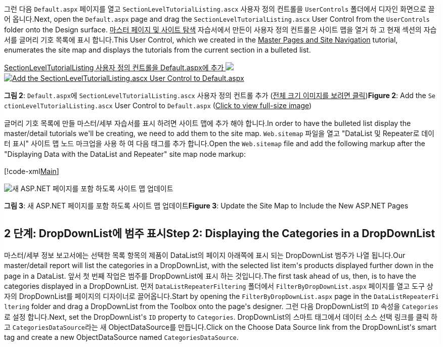 <span data-ttu-id="0efe1-120">그런 다음 `Default.aspx` 페이지를 열고 `SectionLevelTutorialListing.ascx` 사용자 정의 컨트롤을 `UserControls` 폴더에서 디자인 화면으로 끌어 옵니다.</span><span class="sxs-lookup"><span data-stu-id="0efe1-120">Next, open the `Default.aspx` page and drag the `SectionLevelTutorialListing.ascx` User Control from the `UserControls` folder onto the Design surface.</span></span> <span data-ttu-id="0efe1-121">[마스터 페이지 및 사이트 탐색](../introduction/master-pages-and-site-navigation-cs.md) 자습서에서 만든이 사용자 정의 컨트롤은 사이트 맵을 열거 하 고 현재 섹션의 자습서를 글머리 기호 목록에 표시 합니다.</span><span class="sxs-lookup"><span data-stu-id="0efe1-121">This User Control, which we created in the [Master Pages and Site Navigation](../introduction/master-pages-and-site-navigation-cs.md) tutorial, enumerates the site map and displays the tutorials from the current section in a bulleted list.</span></span>

<span data-ttu-id="0efe1-122">[SectionLevelTutorialListing 사용자 정의 컨트롤을 Default.aspx에 추가 ![](master-detail-filtering-with-a-dropdownlist-datalist-cs/_static/image3.png)](master-detail-filtering-with-a-dropdownlist-datalist-cs/_static/image2.png)</span><span class="sxs-lookup"><span data-stu-id="0efe1-122">[![Add the SectionLevelTutorialListing.ascx User Control to Default.aspx](master-detail-filtering-with-a-dropdownlist-datalist-cs/_static/image3.png)](master-detail-filtering-with-a-dropdownlist-datalist-cs/_static/image2.png)</span></span>

<span data-ttu-id="0efe1-123">**그림 2**: `Default.aspx`에 `SectionLevelTutorialListing.ascx` 사용자 정의 컨트롤 추가 ([전체 크기 이미지를 보려면 클릭](master-detail-filtering-with-a-dropdownlist-datalist-cs/_static/image4.png))</span><span class="sxs-lookup"><span data-stu-id="0efe1-123">**Figure 2**: Add the `SectionLevelTutorialListing.ascx` User Control to `Default.aspx` ([Click to view full-size image](master-detail-filtering-with-a-dropdownlist-datalist-cs/_static/image4.png))</span></span>

<span data-ttu-id="0efe1-124">글머리 기호 목록에 만들 마스터/세부 자습서를 표시 하려면 사이트 맵에 추가 해야 합니다.</span><span class="sxs-lookup"><span data-stu-id="0efe1-124">In order to have the bulleted list display the master/detail tutorials we'll be creating, we need to add them to the site map.</span></span> <span data-ttu-id="0efe1-125">`Web.sitemap` 파일을 열고 "DataList 및 Repeater로 데이터 표시" 사이트 맵 노드 마크업을 사용 하 여 다음 태그를 추가 합니다.</span><span class="sxs-lookup"><span data-stu-id="0efe1-125">Open the `Web.sitemap` file and add the following markup after the "Displaying Data with the DataList and Repeater" site map node markup:</span></span>

[!code-xml[Main](master-detail-filtering-with-a-dropdownlist-datalist-cs/samples/sample1.xml)]

![새 ASP.NET 페이지를 포함 하도록 사이트 맵 업데이트](master-detail-filtering-with-a-dropdownlist-datalist-cs/_static/image5.png)

<span data-ttu-id="0efe1-127">**그림 3**: 새 ASP.NET 페이지를 포함 하도록 사이트 맵 업데이트</span><span class="sxs-lookup"><span data-stu-id="0efe1-127">**Figure 3**: Update the Site Map to Include the New ASP.NET Pages</span></span>

## <a name="step-2-displaying-the-categories-in-a-dropdownlist"></a><span data-ttu-id="0efe1-128">2 단계: DropDownList에 범주 표시</span><span class="sxs-lookup"><span data-stu-id="0efe1-128">Step 2: Displaying the Categories in a DropDownList</span></span>

<span data-ttu-id="0efe1-129">마스터/세부 정보 보고서에는 선택한 목록 항목의 제품이 DataList의 페이지 아래쪽에 표시 되는 DropDownList 범주가 나열 됩니다.</span><span class="sxs-lookup"><span data-stu-id="0efe1-129">Our master/detail report will list the categories in a DropDownList, with the selected list item's products displayed further down in the page in a DataList.</span></span> <span data-ttu-id="0efe1-130">앞서 첫 번째 작업은 범주를 DropDownList에 표시 하는 것입니다.</span><span class="sxs-lookup"><span data-stu-id="0efe1-130">The first task ahead of us, then, is to have the categories displayed in a DropDownList.</span></span> <span data-ttu-id="0efe1-131">먼저 `DataListRepeaterFiltering` 폴더에서 `FilterByDropDownList.aspx` 페이지를 열고 도구 상자의 DropDownList를 페이지의 디자이너로 끌어옵니다.</span><span class="sxs-lookup"><span data-stu-id="0efe1-131">Start by opening the `FilterByDropDownList.aspx` page in the `DataListRepeaterFiltering` folder and drag a DropDownList from the Toolbox onto the page's designer.</span></span> <span data-ttu-id="0efe1-132">그런 다음 DropDownList의 `ID` 속성을 `Categories`로 설정 합니다.</span><span class="sxs-lookup"><span data-stu-id="0efe1-132">Next, set the DropDownList's `ID` property to `Categories`.</span></span> <span data-ttu-id="0efe1-133">DropDownList의 스마트 태그에서 데이터 소스 선택 링크를 클릭 하 고 `CategoriesDataSource`라는 새 ObjectDataSource를 만듭니다.</span><span class="sxs-lookup"><span data-stu-id="0efe1-133">Click on the Choose Data Source link from the DropDownList's smart tag and create a new ObjectDataSource named `CategoriesDataSource`.</span></span>
